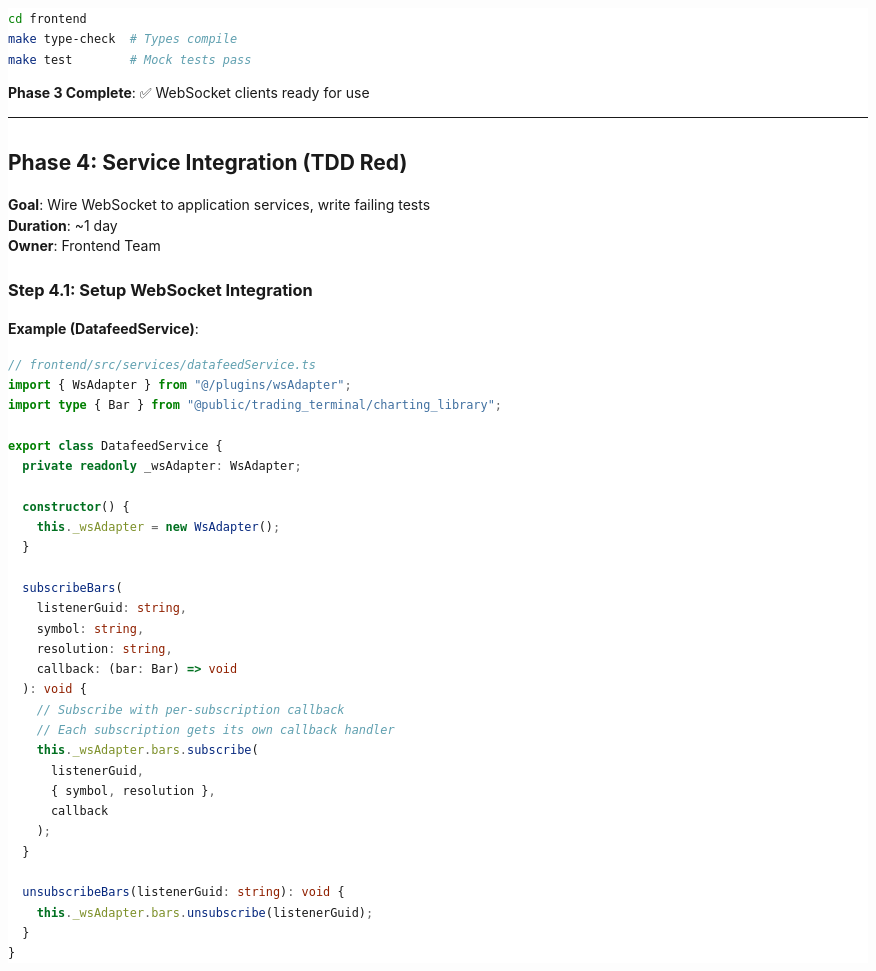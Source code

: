 ```bash
cd frontend
make type-check  # Types compile
make test        # Mock tests pass
```

**Phase 3 Complete**: ✅ WebSocket clients ready for use

---

## Phase 4: Service Integration (TDD Red)

**Goal**: Wire WebSocket to application services, write failing tests  
**Duration**: ~1 day  
**Owner**: Frontend Team

### Step 4.1: Setup WebSocket Integration

**Example (DatafeedService)**:

```typescript
// frontend/src/services/datafeedService.ts
import { WsAdapter } from "@/plugins/wsAdapter";
import type { Bar } from "@public/trading_terminal/charting_library";

export class DatafeedService {
  private readonly _wsAdapter: WsAdapter;

  constructor() {
    this._wsAdapter = new WsAdapter();
  }

  subscribeBars(
    listenerGuid: string,
    symbol: string,
    resolution: string,
    callback: (bar: Bar) => void
  ): void {
    // Subscribe with per-subscription callback
    // Each subscription gets its own callback handler
    this._wsAdapter.bars.subscribe(
      listenerGuid,
      { symbol, resolution },
      callback
    );
  }

  unsubscribeBars(listenerGuid: string): void {
    this._wsAdapter.bars.unsubscribe(listenerGuid);
  }
}
```
